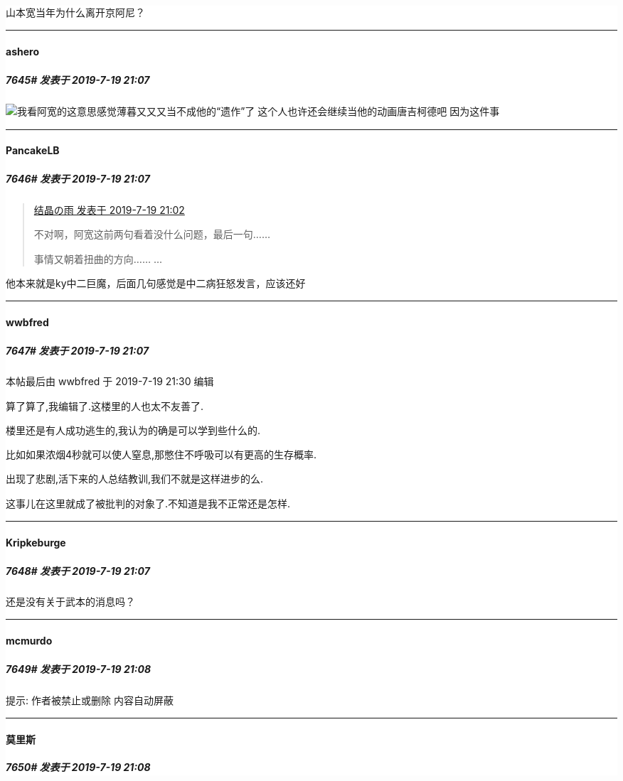 山本宽当年为什么离开京阿尼？

*****

####  ashero  
##### 7645#       发表于 2019-7-19 21:07

<img src="https://static.saraba1st.com/image/smiley/face2017/180.png" referrerpolicy="no-referrer">我看阿宽的这意思感觉薄暮又又又当不成他的“遗作”了 这个人也许还会继续当他的动画唐吉柯德吧 因为这件事

*****

####  PancakeLB  
##### 7646#       发表于 2019-7-19 21:07

<blockquote><a href="httphttps://bbs.saraba1st.com/2b/forum.php?mod=redirect&amp;goto=findpost&amp;pid=44586369&amp;ptid=1847593" target="_blank">结晶の雨 发表于 2019-7-19 21:02</a>

不对啊，阿宽这前两句看着没什么问题，最后一句……

事情又朝着扭曲的方向…… ...</blockquote>
他本来就是ky中二巨魔，后面几句感觉是中二病狂怒发言，应该还好

*****

####  wwbfred  
##### 7647#       发表于 2019-7-19 21:07

 本帖最后由 wwbfred 于 2019-7-19 21:30 编辑 

算了算了,我编辑了.这楼里的人也太不友善了.

楼里还是有人成功逃生的,我认为的确是可以学到些什么的.

比如如果浓烟4秒就可以使人窒息,那憋住不呼吸可以有更高的生存概率.

出现了悲剧,活下来的人总结教训,我们不就是这样进步的么.

这事儿在这里就成了被批判的对象了.不知道是我不正常还是怎样.

*****

####  Kripkeburge  
##### 7648#       发表于 2019-7-19 21:07

还是没有关于武本的消息吗？

*****

####  mcmurdo  
##### 7649#       发表于 2019-7-19 21:08

提示: 作者被禁止或删除 内容自动屏蔽

*****

####  莫里斯  
##### 7650#       发表于 2019-7-19 21:08
